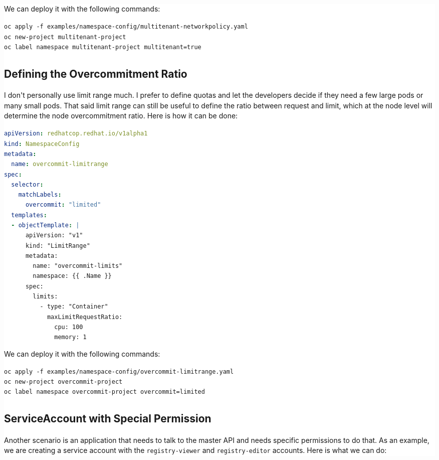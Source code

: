 We can deploy it with the following commands:

```shell
oc apply -f examples/namespace-config/multitenant-networkpolicy.yaml
oc new-project multitenant-project
oc label namespace multitenant-project multitenant=true
```

## Defining the Overcommitment Ratio

I don't personally use limit range much. I prefer to define quotas and let the developers decide if they need a few large pods or many small pods.
That said limit range can still be useful to define the ratio between request and limit, which at the node level will determine the node overcommitment ratio.
Here is how it can be done:

```yaml
apiVersion: redhatcop.redhat.io/v1alpha1
kind: NamespaceConfig
metadata:
  name: overcommit-limitrange
spec:
  selector:
    matchLabels:
      overcommit: "limited"  
  templates:
  - objectTemplate: |
      apiVersion: "v1"
      kind: "LimitRange"
      metadata:
        name: "overcommit-limits"
        namespace: {{ .Name }}
      spec:
        limits:
          - type: "Container"
            maxLimitRequestRatio:
              cpu: 100
              memory: 1
```

We can deploy it with the following commands:

```shell
oc apply -f examples/namespace-config/overcommit-limitrange.yaml
oc new-project overcommit-project
oc label namespace overcommit-project overcommit=limited
```

## ServiceAccount with Special Permission

Another scenario is an application that needs to talk to the master API and needs specific permissions to do that. As an example, we are creating a service account with the `registry-viewer` and `registry-editor` accounts. Here is what we can do:
